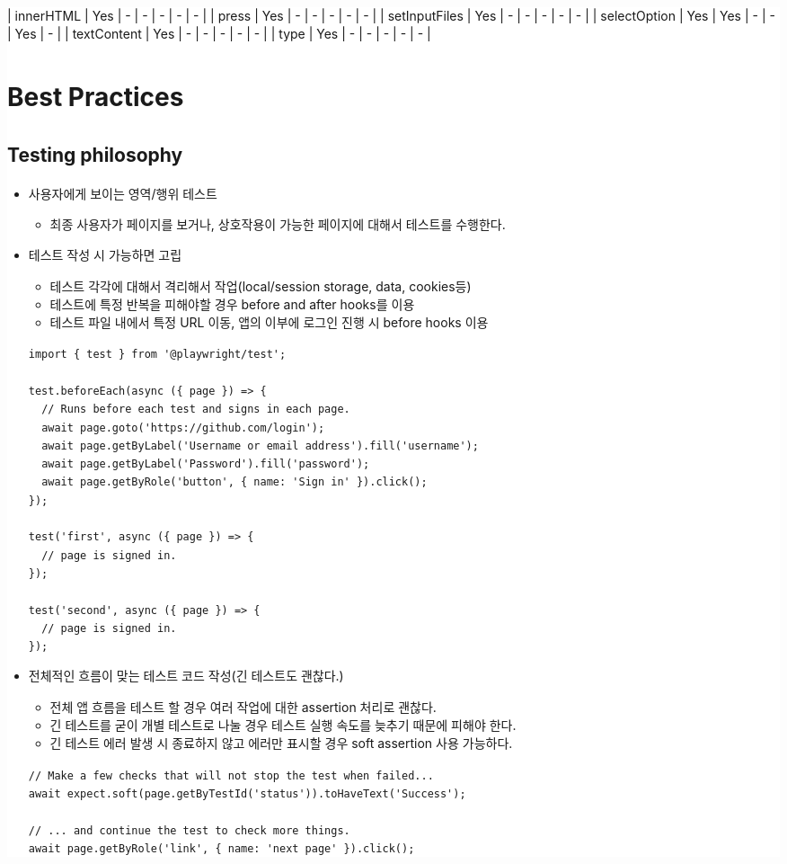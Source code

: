   | innerHTML | Yes | - | - | - | - | - |
  | press | Yes | - | - | - | - | - |
  | setInputFiles | Yes | - | - | - | - | - |
  | selectOption | Yes | Yes | - | - | Yes | - |
  | textContent | Yes | - | - | - | - | - |
  | type | Yes | - | - | - | - | - |

# Best Practices

## Testing philosophy

- 사용자에게 보이는 영역/행위 테스트
  - 최종 사용자가 페이지를 보거나, 상호작용이 가능한 페이지에 대해서 테스트를 수행한다.
- 테스트 작성 시 가능하면 고립

  - 테스트 각각에 대해서 격리해서 작업(local/session storage, data, cookies등)
  - 테스트에 특정 반복을 피해야할 경우 before and after hooks를 이용
  - 테스트 파일 내에서 특정 URL 이동, 앱의 이부에 로그인 진행 시 before hooks 이용

  ```tsx
  import { test } from '@playwright/test';

  test.beforeEach(async ({ page }) => {
    // Runs before each test and signs in each page.
    await page.goto('https://github.com/login');
    await page.getByLabel('Username or email address').fill('username');
    await page.getByLabel('Password').fill('password');
    await page.getByRole('button', { name: 'Sign in' }).click();
  });

  test('first', async ({ page }) => {
    // page is signed in.
  });

  test('second', async ({ page }) => {
    // page is signed in.
  });
  ```

- 전체적인 흐름이 맞는 테스트 코드 작성(긴 테스트도 괜찮다.)

  - 전체 앱 흐름을 테스트 할 경우 여러 작업에 대한 assertion 처리로 괜찮다.
  - 긴 테스트를 굳이 개별 테스트로 나눌 경우 테스트 실행 속도를 늦추기 때문에 피해야 한다.
  - 긴 테스트 에러 발생 시 종료하지 않고 에러만 표시할 경우 soft assertion 사용 가능하다.

  ```tsx
  // Make a few checks that will not stop the test when failed...
  await expect.soft(page.getByTestId('status')).toHaveText('Success');

  // ... and continue the test to check more things.
  await page.getByRole('link', { name: 'next page' }).click();
  ```
